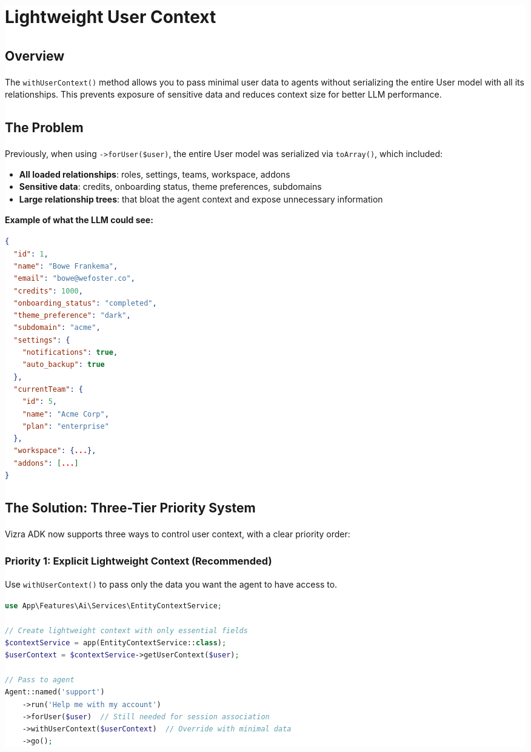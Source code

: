 # Lightweight User Context

## Overview

The `withUserContext()` method allows you to pass minimal user data to agents without serializing the entire User model with all its relationships. This prevents exposure of sensitive data and reduces context size for better LLM performance.

## The Problem

Previously, when using `->forUser($user)`, the entire User model was serialized via `toArray()`, which included:

- **All loaded relationships**: roles, settings, teams, workspace, addons
- **Sensitive data**: credits, onboarding status, theme preferences, subdomains
- **Large relationship trees**: that bloat the agent context and expose unnecessary information

**Example of what the LLM could see:**
```json
{
  "id": 1,
  "name": "Bowe Frankema",
  "email": "bowe@wefoster.co",
  "credits": 1000,
  "onboarding_status": "completed",
  "theme_preference": "dark",
  "subdomain": "acme",
  "settings": {
    "notifications": true,
    "auto_backup": true
  },
  "currentTeam": {
    "id": 5,
    "name": "Acme Corp",
    "plan": "enterprise"
  },
  "workspace": {...},
  "addons": [...]
}
```

## The Solution: Three-Tier Priority System

Vizra ADK now supports three ways to control user context, with a clear priority order:

### Priority 1: Explicit Lightweight Context (Recommended)

Use `withUserContext()` to pass only the data you want the agent to have access to.

```php
use App\Features\Ai\Services\EntityContextService;

// Create lightweight context with only essential fields
$contextService = app(EntityContextService::class);
$userContext = $contextService->getUserContext($user);

// Pass to agent
Agent::named('support')
    ->run('Help me with my account')
    ->forUser($user)  // Still needed for session association
    ->withUserContext($userContext)  // Override with minimal data
    ->go();
```
